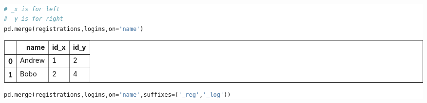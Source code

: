 


```python
# _x is for left
# _y is for right
pd.merge(registrations,logins,on='name')
```




<div>
<style scoped>
    .dataframe tbody tr th:only-of-type {
        vertical-align: middle;
    }

    .dataframe tbody tr th {
        vertical-align: top;
    }

    .dataframe thead th {
        text-align: right;
    }
</style>
<table border="1" class="dataframe">
  <thead>
    <tr style="text-align: right;">
      <th></th>
      <th>name</th>
      <th>id_x</th>
      <th>id_y</th>
    </tr>
  </thead>
  <tbody>
    <tr>
      <th>0</th>
      <td>Andrew</td>
      <td>1</td>
      <td>2</td>
    </tr>
    <tr>
      <th>1</th>
      <td>Bobo</td>
      <td>2</td>
      <td>4</td>
    </tr>
  </tbody>
</table>
</div>




```python
pd.merge(registrations,logins,on='name',suffixes=('_reg','_log'))
```
